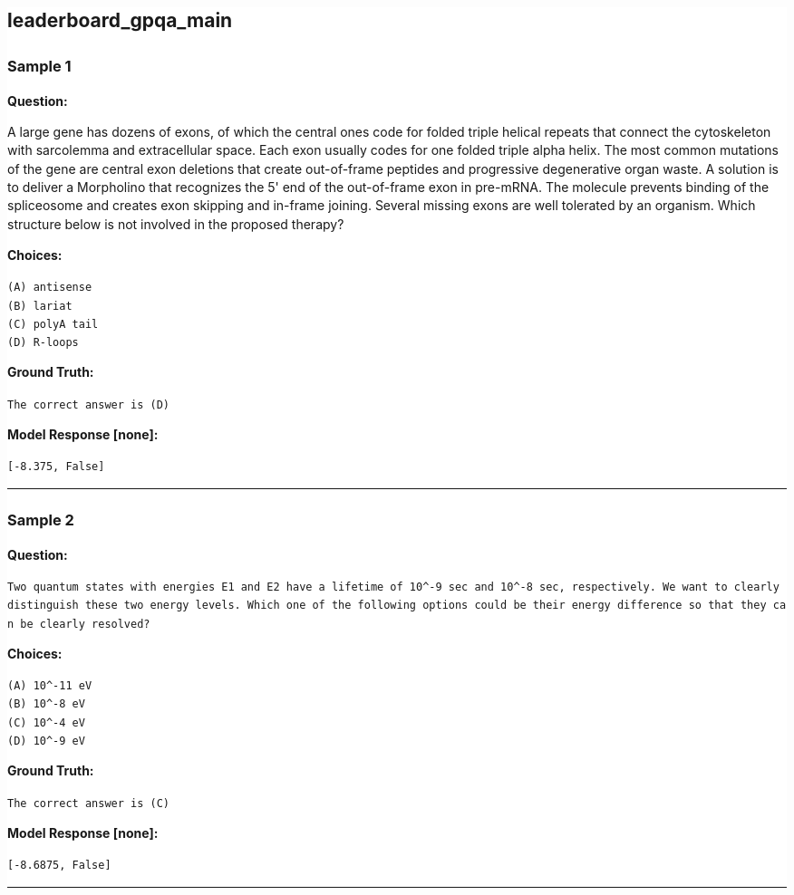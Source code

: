 ## leaderboard_gpqa_main

### Sample 1

**Question:**

A large gene has dozens of exons, of which the central ones code for folded triple helical repeats that connect the cytoskeleton with sarcolemma and extracellular space. Each exon usually codes for one folded triple alpha helix. The most common mutations of the gene are central exon deletions that create out-of-frame peptides and progressive degenerative organ waste. A solution is to deliver a Morpholino that recognizes the 5' end of the out-of-frame exon in pre-mRNA. The molecule prevents binding of the spliceosome and creates exon skipping and in-frame joining. Several missing exons are well tolerated by an organism. Which structure below is not involved in the proposed therapy?

**Choices:**

```
(A) antisense
(B) lariat
(C) polyA tail
(D) R-loops
```

**Ground Truth:**

```
The correct answer is (D)
```

**Model Response [none]:**

```
[-8.375, False]
```

---

### Sample 2

**Question:**

```
Two quantum states with energies E1 and E2 have a lifetime of 10^-9 sec and 10^-8 sec, respectively. We want to clearly distinguish these two energy levels. Which one of the following options could be their energy difference so that they can be clearly resolved?

```

**Choices:**

```
(A) 10^-11 eV
(B) 10^-8 eV
(C) 10^-4 eV
(D) 10^-9 eV
```

**Ground Truth:**

```
The correct answer is (C)
```

**Model Response [none]:**

```
[-8.6875, False]
```

---
